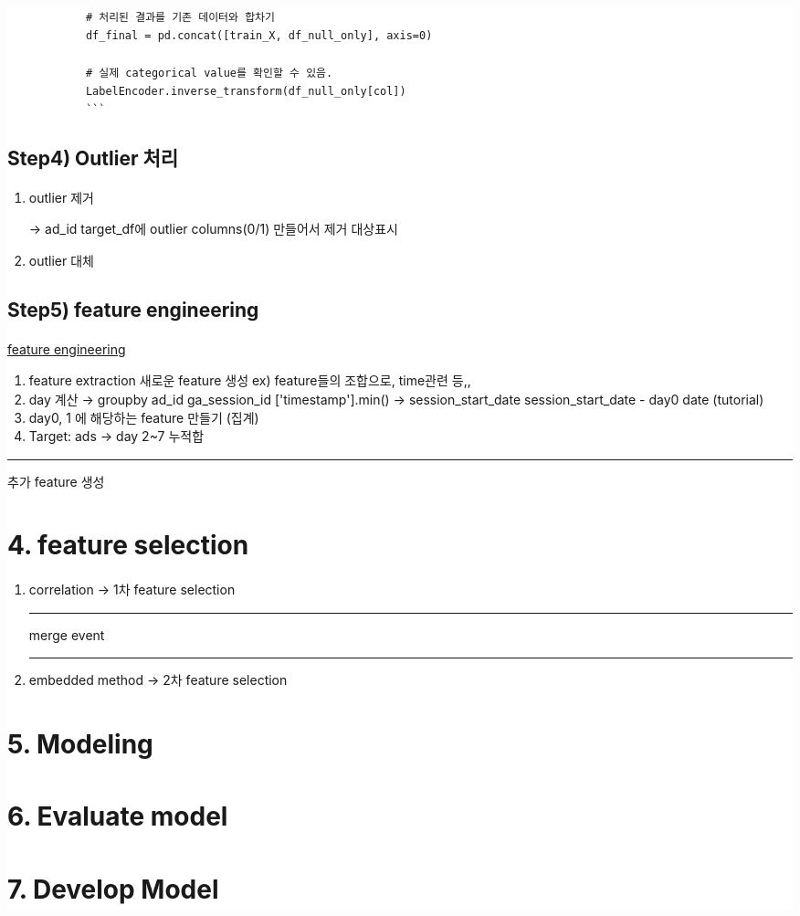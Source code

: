                 # 처리된 결과를 기존 데이터와 합차기
                df_final = pd.concat([train_X, df_null_only], axis=0)

                # 실제 categorical value를 확인할 수 있음.
                LabelEncoder.inverse_transform(df_null_only[col])
                ```

## Step4) Outlier 처리

1. outlier 제거

    → ad_id target_df에 outlier columns(0/1) 만들어서 제거 대상표시

2. outlier 대체

## Step5) feature engineering

[feature engineering](https://www.notion.so/feature-engineering-941f6f6e38d1481ebd5e5b3f0047d36b)

1. feature extraction 새로운 feature 생성
ex) feature들의 조합으로, time관련 등,,
2. day 계산 → groupby ad_id ga_session_id ['timestamp'].min() → session_start_date
session_start_date - day0 date (tutorial)
3. day0, 1 에 해당하는 feature 만들기 (집계)
4. Target: ads → day 2~7 누적합

---

추가 feature 생성

# 4. feature selection

1. correlation → 1차 feature selection

    ---

    merge event

    ---

2. embedded method → 2차 feature selection

# 5. Modeling

# 6. Evaluate model

# 7. Develop Model
